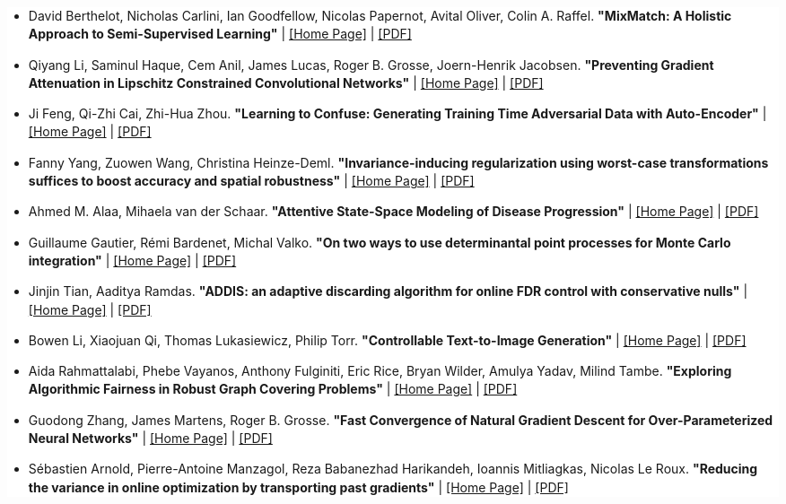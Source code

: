 
- David Berthelot, Nicholas Carlini, Ian Goodfellow, Nicolas Papernot, Avital Oliver, Colin A. Raffel. **"MixMatch: A Holistic Approach to Semi-Supervised Learning"** | [[Home Page]](https://papers.nips.cc/paper/2019/hash/1cd138d0499a68f4bb72bee04bbec2d7-Abstract.html) | [[PDF]](https://papers.nips.cc/paper/2019/file/1cd138d0499a68f4bb72bee04bbec2d7-Paper.pdf) 


- Qiyang Li, Saminul Haque, Cem Anil, James Lucas, Roger B. Grosse, Joern-Henrik Jacobsen. **"Preventing Gradient Attenuation in Lipschitz Constrained Convolutional Networks"** | [[Home Page]](https://papers.nips.cc/paper/2019/hash/1ce3e6e3f452828e23a0c94572bef9d9-Abstract.html) | [[PDF]](https://papers.nips.cc/paper/2019/file/1ce3e6e3f452828e23a0c94572bef9d9-Paper.pdf) 


- Ji Feng, Qi-Zhi Cai, Zhi-Hua Zhou. **"Learning to Confuse: Generating Training Time Adversarial Data with Auto-Encoder"** | [[Home Page]](https://papers.nips.cc/paper/2019/hash/1ce83e5d4135b07c0b82afffbe2b3436-Abstract.html) | [[PDF]](https://papers.nips.cc/paper/2019/file/1ce83e5d4135b07c0b82afffbe2b3436-Paper.pdf) 


- Fanny Yang, Zuowen Wang, Christina Heinze-Deml. **"Invariance-inducing regularization using worst-case transformations suffices to boost accuracy and spatial robustness"** | [[Home Page]](https://papers.nips.cc/paper/2019/hash/1d01bd2e16f57892f0954902899f0692-Abstract.html) | [[PDF]](https://papers.nips.cc/paper/2019/file/1d01bd2e16f57892f0954902899f0692-Paper.pdf) 


- Ahmed M. Alaa, Mihaela van der Schaar. **"Attentive State-Space Modeling of Disease Progression"** | [[Home Page]](https://papers.nips.cc/paper/2019/hash/1d0932d7f57ce74d9d9931a2c6db8a06-Abstract.html) | [[PDF]](https://papers.nips.cc/paper/2019/file/1d0932d7f57ce74d9d9931a2c6db8a06-Paper.pdf) 


- Guillaume Gautier, Rémi Bardenet, Michal Valko. **"On two ways to use determinantal point processes for Monte Carlo integration"** | [[Home Page]](https://papers.nips.cc/paper/2019/hash/1d54c76f48f146c3b2d66daf9d7f845e-Abstract.html) | [[PDF]](https://papers.nips.cc/paper/2019/file/1d54c76f48f146c3b2d66daf9d7f845e-Paper.pdf) 


- Jinjin Tian, Aaditya Ramdas. **"ADDIS: an adaptive discarding algorithm for online FDR control with conservative nulls"** | [[Home Page]](https://papers.nips.cc/paper/2019/hash/1d6408264d31d453d556c60fe7d0459e-Abstract.html) | [[PDF]](https://papers.nips.cc/paper/2019/file/1d6408264d31d453d556c60fe7d0459e-Paper.pdf) 


- Bowen Li, Xiaojuan Qi, Thomas Lukasiewicz, Philip Torr. **"Controllable Text-to-Image Generation"** | [[Home Page]](https://papers.nips.cc/paper/2019/hash/1d72310edc006dadf2190caad5802983-Abstract.html) | [[PDF]](https://papers.nips.cc/paper/2019/file/1d72310edc006dadf2190caad5802983-Paper.pdf) 


- Aida Rahmattalabi, Phebe Vayanos, Anthony Fulginiti, Eric Rice, Bryan Wilder, Amulya Yadav, Milind Tambe. **"Exploring Algorithmic Fairness in Robust Graph Covering Problems"** | [[Home Page]](https://papers.nips.cc/paper/2019/hash/1d7c2aae840867027b7edd17b6aaa0e9-Abstract.html) | [[PDF]](https://papers.nips.cc/paper/2019/file/1d7c2aae840867027b7edd17b6aaa0e9-Paper.pdf) 


- Guodong Zhang, James Martens, Roger B. Grosse. **"Fast Convergence of Natural Gradient Descent for Over-Parameterized Neural Networks"** | [[Home Page]](https://papers.nips.cc/paper/2019/hash/1da546f25222c1ee710cf7e2f7a3ff0c-Abstract.html) | [[PDF]](https://papers.nips.cc/paper/2019/file/1da546f25222c1ee710cf7e2f7a3ff0c-Paper.pdf) 


- Sébastien Arnold, Pierre-Antoine Manzagol, Reza Babanezhad Harikandeh, Ioannis Mitliagkas, Nicolas Le Roux. **"Reducing the variance in online optimization by transporting past gradients"** | [[Home Page]](https://papers.nips.cc/paper/2019/hash/1dba5eed8838571e1c80af145184e515-Abstract.html) | [[PDF]](https://papers.nips.cc/paper/2019/file/1dba5eed8838571e1c80af145184e515-Paper.pdf) 
